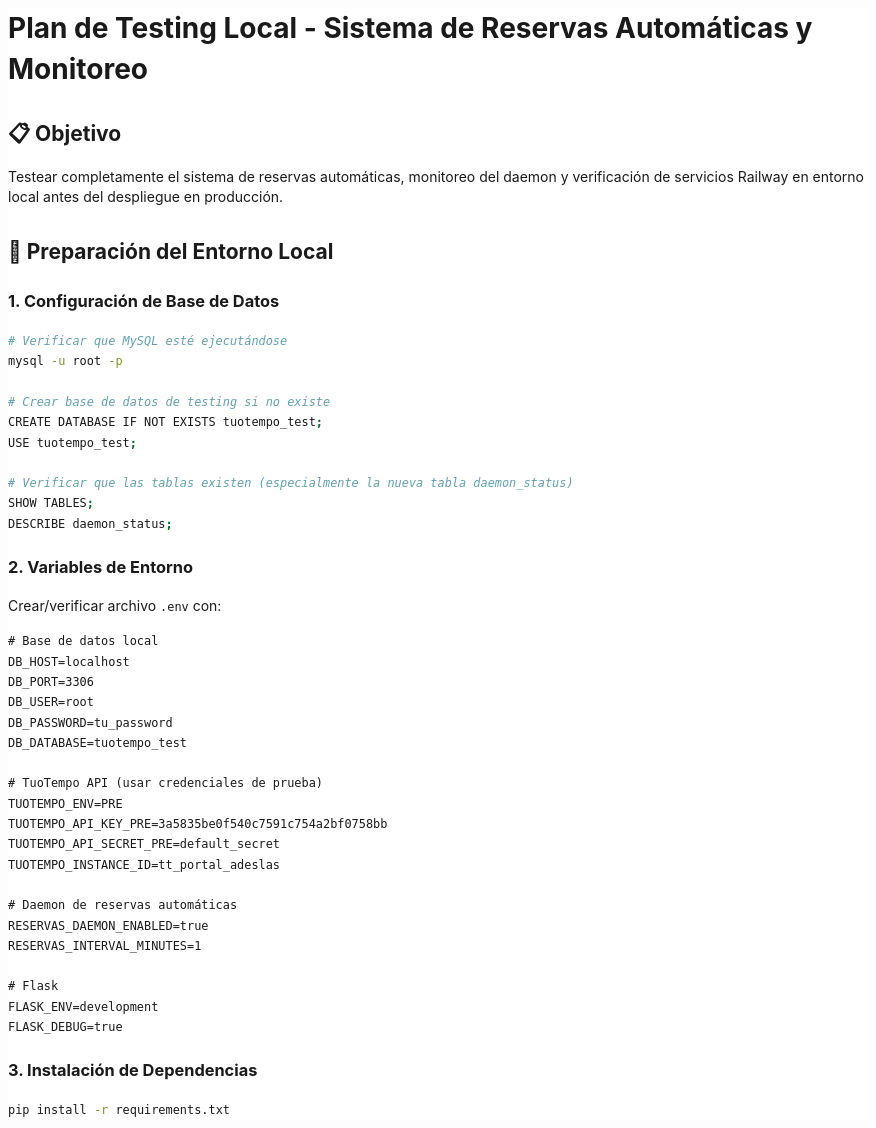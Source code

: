 # Plan de Testing Local - Sistema de Reservas Automáticas y Monitoreo

## 📋 **Objetivo**
Testear completamente el sistema de reservas automáticas, monitoreo del daemon y verificación de servicios Railway en entorno local antes del despliegue en producción.

## 🔧 **Preparación del Entorno Local**

### **1. Configuración de Base de Datos**
```bash
# Verificar que MySQL esté ejecutándose
mysql -u root -p

# Crear base de datos de testing si no existe
CREATE DATABASE IF NOT EXISTS tuotempo_test;
USE tuotempo_test;

# Verificar que las tablas existen (especialmente la nueva tabla daemon_status)
SHOW TABLES;
DESCRIBE daemon_status;
```

### **2. Variables de Entorno**
Crear/verificar archivo `.env` con:
```env
# Base de datos local
DB_HOST=localhost
DB_PORT=3306
DB_USER=root
DB_PASSWORD=tu_password
DB_DATABASE=tuotempo_test

# TuoTempo API (usar credenciales de prueba)
TUOTEMPO_ENV=PRE
TUOTEMPO_API_KEY_PRE=3a5835be0f540c7591c754a2bf0758bb
TUOTEMPO_API_SECRET_PRE=default_secret
TUOTEMPO_INSTANCE_ID=tt_portal_adeslas

# Daemon de reservas automáticas
RESERVAS_DAEMON_ENABLED=true
RESERVAS_INTERVAL_MINUTES=1

# Flask
FLASK_ENV=development
FLASK_DEBUG=true
```

### **3. Instalación de Dependencias**
```bash
pip install -r requirements.txt
```
